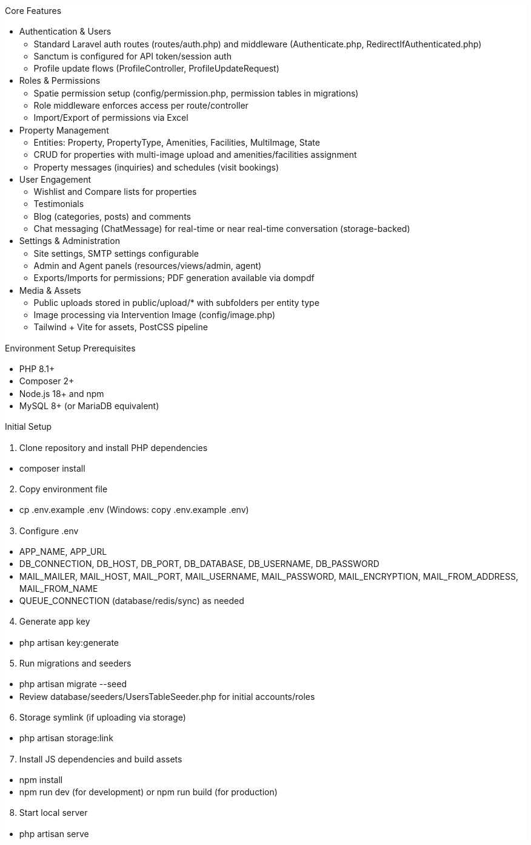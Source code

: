 Core Features
- Authentication & Users
  - Standard Laravel auth routes (routes/auth.php) and middleware (Authenticate.php, RedirectIfAuthenticated.php)
  - Sanctum is configured for API token/session auth
  - Profile update flows (ProfileController, ProfileUpdateRequest)
- Roles & Permissions
  - Spatie permission setup (config/permission.php, permission tables in migrations)
  - Role middleware enforces access per route/controller
  - Import/Export of permissions via Excel
- Property Management
  - Entities: Property, PropertyType, Amenities, Facilities, MultiImage, State
  - CRUD for properties with multi-image upload and amenities/facilities assignment
  - Property messages (inquiries) and schedules (visit bookings)
- User Engagement
  - Wishlist and Compare lists for properties
  - Testimonials
  - Blog (categories, posts) and comments
  - Chat messaging (ChatMessage) for real-time or near real-time conversation (storage-backed)
- Settings & Administration
  - Site settings, SMTP settings configurable
  - Admin and Agent panels (resources/views/admin, agent)
  - Exports/Imports for permissions; PDF generation available via dompdf
- Media & Assets
  - Public uploads stored in public/upload/* with subfolders per entity type
  - Image processing via Intervention Image (config/image.php)
  - Tailwind + Vite for assets, PostCSS pipeline

Environment Setup
Prerequisites
- PHP 8.1+
- Composer 2+
- Node.js 18+ and npm
- MySQL 8+ (or MariaDB equivalent)

Initial Setup
1) Clone repository and install PHP dependencies
- composer install
2) Copy environment file
- cp .env.example .env (Windows: copy .env.example .env)
3) Configure .env
- APP_NAME, APP_URL
- DB_CONNECTION, DB_HOST, DB_PORT, DB_DATABASE, DB_USERNAME, DB_PASSWORD
- MAIL_MAILER, MAIL_HOST, MAIL_PORT, MAIL_USERNAME, MAIL_PASSWORD, MAIL_ENCRYPTION, MAIL_FROM_ADDRESS, MAIL_FROM_NAME
- QUEUE_CONNECTION (database/redis/sync) as needed
4) Generate app key
- php artisan key:generate
5) Run migrations and seeders
- php artisan migrate --seed
- Review database/seeders/UsersTableSeeder.php for initial accounts/roles
6) Storage symlink (if uploading via storage)
- php artisan storage:link
7) Install JS dependencies and build assets
- npm install
- npm run dev (for development) or npm run build (for production)
8) Start local server
- php artisan serve
